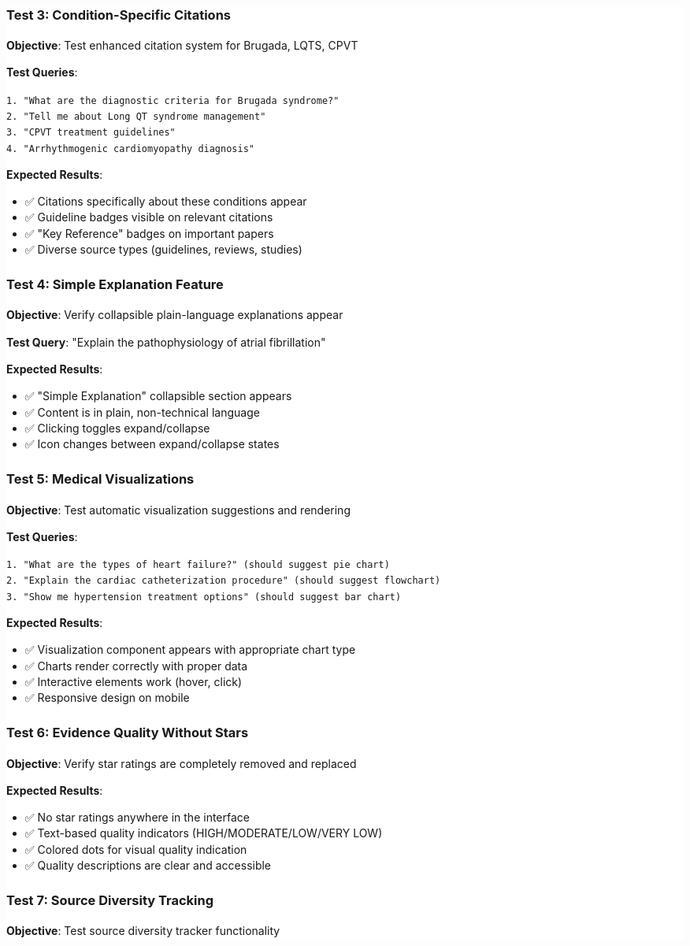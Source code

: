 ### Test 3: Condition-Specific Citations
**Objective**: Test enhanced citation system for Brugada, LQTS, CPVT

**Test Queries**:
```
1. "What are the diagnostic criteria for Brugada syndrome?"
2. "Tell me about Long QT syndrome management"
3. "CPVT treatment guidelines"
4. "Arrhythmogenic cardiomyopathy diagnosis"
```

**Expected Results**:
- ✅ Citations specifically about these conditions appear
- ✅ Guideline badges visible on relevant citations
- ✅ "Key Reference" badges on important papers
- ✅ Diverse source types (guidelines, reviews, studies)

### Test 4: Simple Explanation Feature
**Objective**: Verify collapsible plain-language explanations appear

**Test Query**: "Explain the pathophysiology of atrial fibrillation"

**Expected Results**:
- ✅ "Simple Explanation" collapsible section appears
- ✅ Content is in plain, non-technical language
- ✅ Clicking toggles expand/collapse
- ✅ Icon changes between expand/collapse states

### Test 5: Medical Visualizations
**Objective**: Test automatic visualization suggestions and rendering

**Test Queries**:
```
1. "What are the types of heart failure?" (should suggest pie chart)
2. "Explain the cardiac catheterization procedure" (should suggest flowchart)
3. "Show me hypertension treatment options" (should suggest bar chart)
```

**Expected Results**:
- ✅ Visualization component appears with appropriate chart type
- ✅ Charts render correctly with proper data
- ✅ Interactive elements work (hover, click)
- ✅ Responsive design on mobile

### Test 6: Evidence Quality Without Stars
**Objective**: Verify star ratings are completely removed and replaced

**Expected Results**:
- ✅ No star ratings anywhere in the interface
- ✅ Text-based quality indicators (HIGH/MODERATE/LOW/VERY LOW)
- ✅ Colored dots for visual quality indication
- ✅ Quality descriptions are clear and accessible

### Test 7: Source Diversity Tracking
**Objective**: Test source diversity tracker functionality
